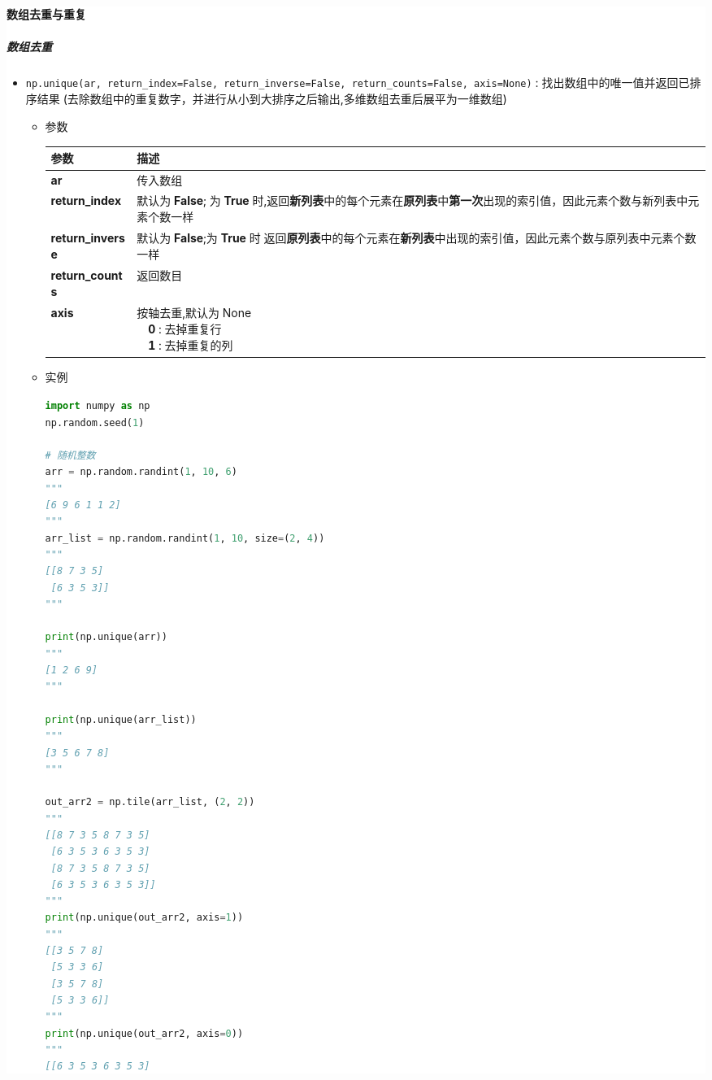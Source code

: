   

#### 数组去重与重复

##### 数组去重

+ `np.unique(ar, return_index=False, return_inverse=False, return_counts=False, axis=None)` : 找出数组中的唯一值并返回已排序结果  (去除数组中的重复数字，并进行从小到大排序之后输出,多维数组去重后展平为一维数组)

  + 参数

    | 参数               | 描述                                                         |
    | ------------------ | ------------------------------------------------------------ |
    | **ar**             | 传入数组                                                     |
    | **return_index**   | 默认为 **False**; 为 **True** 时,返回**新列表**中的每个元素在**原列表**中**第一次**出现的索引值，因此元素个数与新列表中元素个数一样 |
    | **return_inverse** | 默认为 **False**;为 **True** 时 返回**原列表**中的每个元素在**新列表**中出现的索引值，因此元素个数与原列表中元素个数一样 |
    | **return_counts**  | 返回数目                                                     |
    | **axis**           | 按轴去重,默认为 None<br>&emsp;**0** : 去掉重复行<br>&emsp;**1** : 去掉重复的列 |

  + 实例

    ```python
    import numpy as np
    np.random.seed(1)
    
    # 随机整数
    arr = np.random.randint(1, 10, 6)
    """
    [6 9 6 1 1 2]
    """
    arr_list = np.random.randint(1, 10, size=(2, 4))
    """
    [[8 7 3 5]
     [6 3 5 3]]
    """
    
    print(np.unique(arr))
    """
    [1 2 6 9]
    """
    
    print(np.unique(arr_list))
    """
    [3 5 6 7 8]
    """
    
    out_arr2 = np.tile(arr_list, (2, 2))
    """
    [[8 7 3 5 8 7 3 5]
     [6 3 5 3 6 3 5 3]
     [8 7 3 5 8 7 3 5]
     [6 3 5 3 6 3 5 3]]
    """
    print(np.unique(out_arr2, axis=1))
    """
    [[3 5 7 8]
     [5 3 3 6]
     [3 5 7 8]
     [5 3 3 6]]
    """
    print(np.unique(out_arr2, axis=0))
    """
    [[6 3 5 3 6 3 5 3]